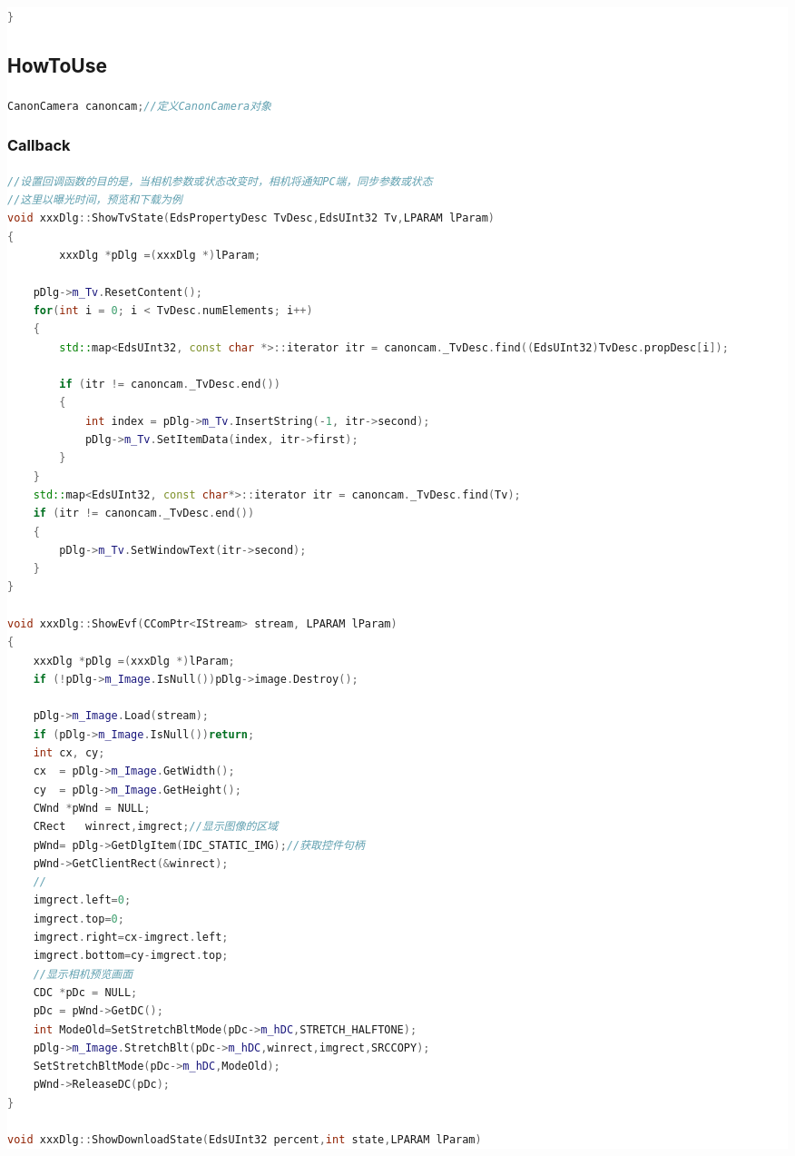 ```C++
}
```
## HowToUse
```C++
CanonCamera canoncam;//定义CanonCamera对象
```
### Callback
```C++
//设置回调函数的目的是，当相机参数或状态改变时，相机将通知PC端，同步参数或状态
//这里以曝光时间，预览和下载为例
void xxxDlg::ShowTvState(EdsPropertyDesc TvDesc,EdsUInt32 Tv,LPARAM lParam)
{
     	xxxDlg *pDlg =(xxxDlg *)lParam;
	
	pDlg->m_Tv.ResetContent();
	for(int i = 0; i < TvDesc.numElements; i++)
	{
		std::map<EdsUInt32, const char *>::iterator itr = canoncam._TvDesc.find((EdsUInt32)TvDesc.propDesc[i]);

		if (itr != canoncam._TvDesc.end())
		{
			int index = pDlg->m_Tv.InsertString(-1, itr->second);
			pDlg->m_Tv.SetItemData(index, itr->first);
		}
	}
	std::map<EdsUInt32, const char*>::iterator itr = canoncam._TvDesc.find(Tv);
	if (itr != canoncam._TvDesc.end())
	{		
		pDlg->m_Tv.SetWindowText(itr->second);
	}
}

void xxxDlg::ShowEvf(CComPtr<IStream> stream, LPARAM lParam)
{
	xxxDlg *pDlg =(xxxDlg *)lParam;
	if (!pDlg->m_Image.IsNull())pDlg->image.Destroy();

	pDlg->m_Image.Load(stream);
	if (pDlg->m_Image.IsNull())return;
	int cx, cy;  
	cx  = pDlg->m_Image.GetWidth();  
	cy  = pDlg->m_Image.GetHeight();  
	CWnd *pWnd = NULL;  
	CRect   winrect,imgrect;//显示图像的区域 
	pWnd= pDlg->GetDlgItem(IDC_STATIC_IMG);//获取控件句柄
	pWnd->GetClientRect(&winrect);
	//
	imgrect.left=0;
	imgrect.top=0;
	imgrect.right=cx-imgrect.left;
	imgrect.bottom=cy-imgrect.top;
	//显示相机预览画面
	CDC *pDc = NULL;  
	pDc = pWnd->GetDC();
	int ModeOld=SetStretchBltMode(pDc->m_hDC,STRETCH_HALFTONE);
	pDlg->m_Image.StretchBlt(pDc->m_hDC,winrect,imgrect,SRCCOPY);
	SetStretchBltMode(pDc->m_hDC,ModeOld); 
	pWnd->ReleaseDC(pDc);
}

void xxxDlg::ShowDownloadState(EdsUInt32 percent,int state,LPARAM lParam)
```